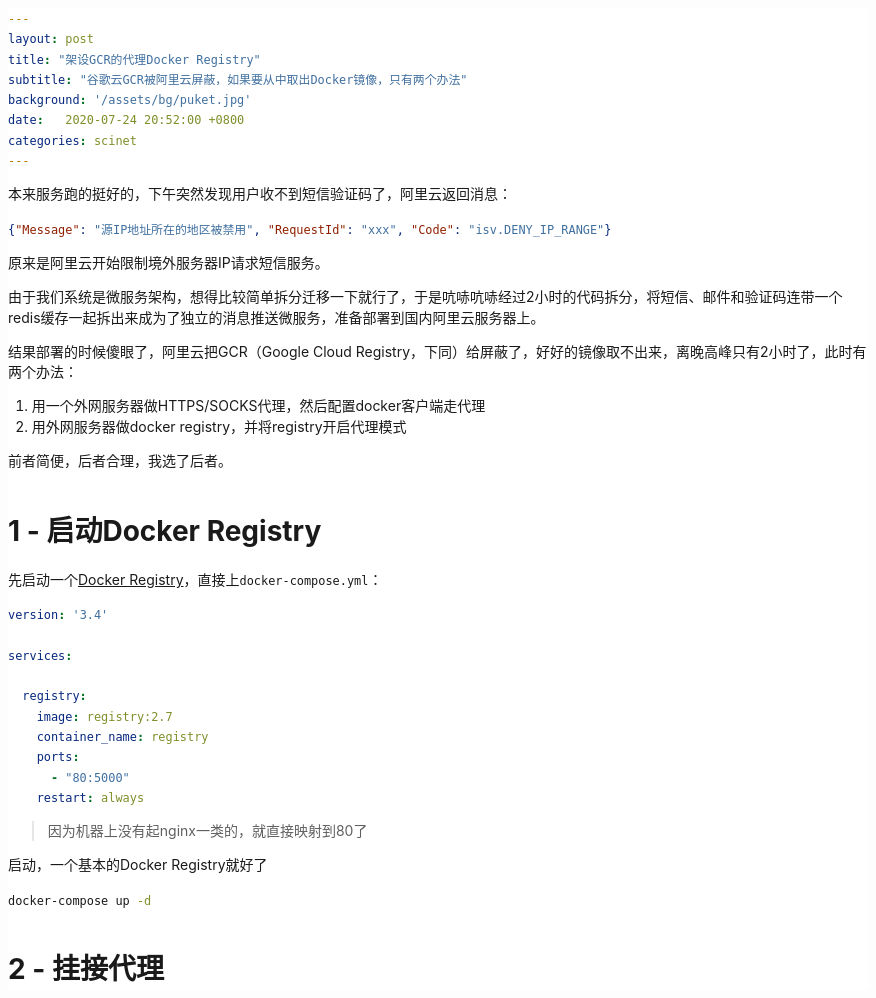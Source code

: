 ```yaml
---
layout: post
title: "架设GCR的代理Docker Registry"
subtitle: "谷歌云GCR被阿里云屏蔽，如果要从中取出Docker镜像，只有两个办法"
background: '/assets/bg/puket.jpg'
date:   2020-07-24 20:52:00 +0800
categories: scinet
---
```


本来服务跑的挺好的，下午突然发现用户收不到短信验证码了，阿里云返回消息：

```json
{"Message": "源IP地址所在的地区被禁用", "RequestId": "xxx", "Code": "isv.DENY_IP_RANGE"}
```

原来是阿里云开始限制境外服务器IP请求短信服务。

由于我们系统是微服务架构，想得比较简单拆分迁移一下就行了，于是吭哧吭哧经过2小时的代码拆分，将短信、邮件和验证码连带一个redis缓存一起拆出来成为了独立的消息推送微服务，准备部署到国内阿里云服务器上。

结果部署的时候傻眼了，阿里云把GCR（Google Cloud Registry，下同）给屏蔽了，好好的镜像取不出来，离晚高峰只有2小时了，此时有两个办法：

1. 用一个外网服务器做HTTPS/SOCKS代理，然后配置docker客户端走代理
2. 用外网服务器做docker registry，并将registry开启代理模式

前者简便，后者合理，我选了后者。

# 1 - 启动Docker Registry

先启动一个[Docker Registry](https://hub.docker.com/_/registry)，直接上`docker-compose.yml`：

```yaml
version: '3.4'

services:

  registry:
    image: registry:2.7
    container_name: registry
    ports:
      - "80:5000"
    restart: always
```

> 因为机器上没有起nginx一类的，就直接映射到80了

启动，一个基本的Docker Registry就好了

```sh
docker-compose up -d
```

# 2 - 挂接代理
